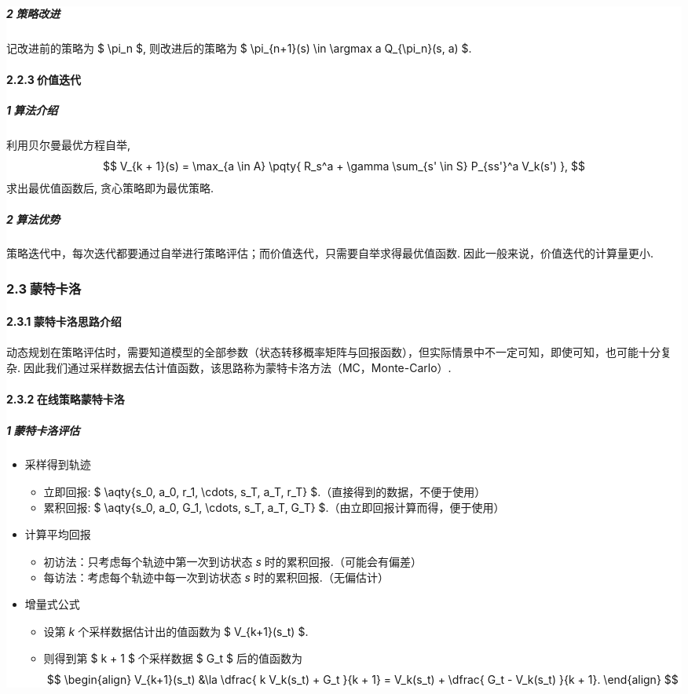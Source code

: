 ##### 2  策略改进

记改进前的策略为 $ \pi_n $, 则改进后的策略为 $ \pi_{n+1}(s) \in \argmax a Q_{\pi_n}(s, a) $.



#### 2.2.3  价值迭代

##### 1  算法介绍

利用贝尔曼最优方程自举,
$$
V_{k + 1}(s) = \max_{a \in A} \pqty{
	R_s^a + \gamma \sum_{s' \in S} P_{ss'}^a V_k(s')
},
$$
求出最优值函数后, 贪心策略即为最优策略.

##### 2  算法优势

策略迭代中，每次迭代都要通过自举进行策略评估；而价值迭代，只需要自举求得最优值函数. 因此一般来说，价值迭代的计算量更小.



### 2.3  蒙特卡洛

#### 2.3.1  蒙特卡洛思路介绍

动态规划在策略评估时，需要知道模型的全部参数（状态转移概率矩阵与回报函数），但实际情景中不一定可知，即使可知，也可能十分复杂. 因此我们通过采样数据去估计值函数，该思路称为蒙特卡洛方法（MC，Monte-Carlo）.



#### 2.3.2  在线策略蒙特卡洛

##### 1  蒙特卡洛评估

- 采样得到轨迹

  - 立即回报: $ \aqty{s_0, a_0, r_1, \cdots, s_T, a_T, r_T} $.（直接得到的数据，不便于使用）
  - 累积回报: $ \aqty{s_0, a_0, G_1, \cdots, s_T, a_T, G_T} $.（由立即回报计算而得，便于使用）

- 计算平均回报

  - 初访法：只考虑每个轨迹中第一次到访状态 $s$ 时的累积回报.（可能会有偏差）
  - 每访法：考虑每个轨迹中每一次到访状态 $s$ 时的累积回报.（无偏估计）

- 增量式公式

  - 设第 $k$ 个采样数据估计出的值函数为 $ V_{k+1}(s_t) $.

  - 则得到第 $ k + 1 $ 个采样数据 $ G_t $ 后的值函数为
    $$
    \begin{align}
    V_{k+1}(s_t)
    &\la \dfrac{
    	k V_k(s_t) + G_t
    }{k + 1}
    = V_k(s_t) + \dfrac{
    	G_t - V_k(s_t)
    }{k + 1}.
    \end{align}
    $$
